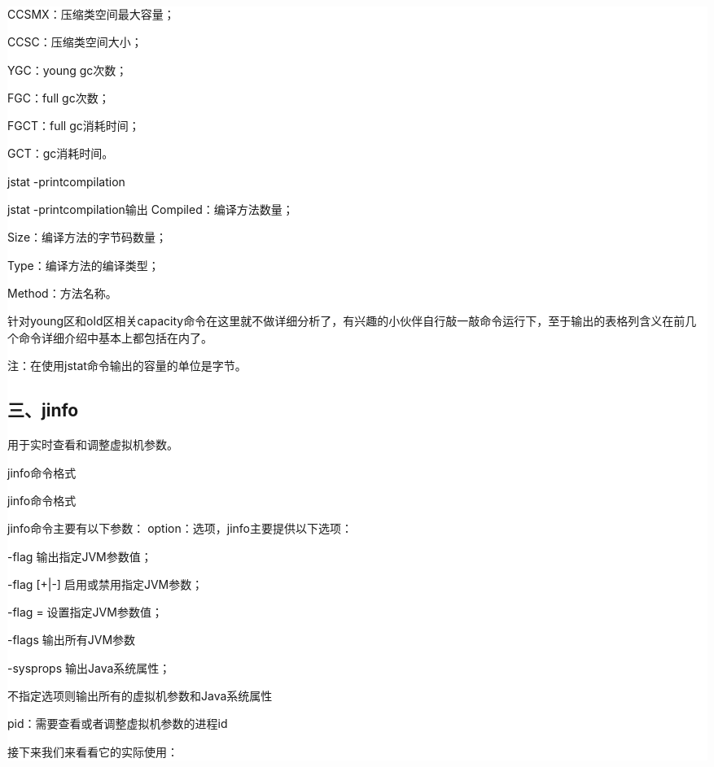 CCSMX：压缩类空间最大容量；

CCSC：压缩类空间大小；

YGC：young gc次数；

FGC：full gc次数；

FGCT：full gc消耗时间；

GCT：gc消耗时间。

jstat -printcompilation <vmid>



jstat -printcompilation输出
Compiled：编译方法数量；

Size：编译方法的字节码数量；

Type：编译方法的编译类型；

Method：方法名称。

针对young区和old区相关capacity命令在这里就不做详细分析了，有兴趣的小伙伴自行敲一敲命令运行下，至于输出的表格列含义在前几个命令详细介绍中基本上都包括在内了。

注：在使用jstat命令输出的容量的单位是字节。

## 三、jinfo

用于实时查看和调整虚拟机参数。

jinfo命令格式


jinfo命令格式

jinfo命令主要有以下参数：
option：选项，jinfo主要提供以下选项：

-flag <name>
输出指定JVM参数值；

-flag [+|-]<name>
启用或禁用指定JVM参数；

-flag <name>=<value>
设置指定JVM参数值；

-flags
输出所有JVM参数

-sysprops
输出Java系统属性；

<no option>
不指定选项则输出所有的虚拟机参数和Java系统属性

pid：需要查看或者调整虚拟机参数的进程id

接下来我们来看看它的实际使用：
